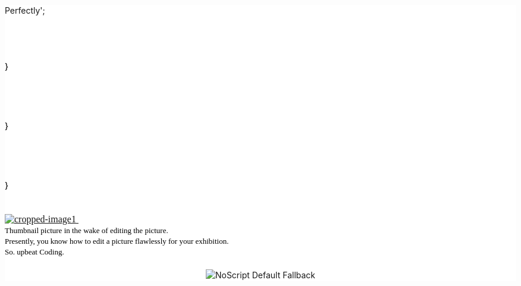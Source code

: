 Perfectly';</div><br><div style="font-family: times new roman; font-size: small;"><br></div><br><div style="font-weight: 500;"><br>}</div><br><div style="font-family: times new roman; font-size: small;"><br></div><br><div style="font-weight: 500;"><br>}</div><br><div style="font-family: times new roman; font-size: small;"><br></div><br><div style="font-weight: 500;"><br>}</div><br></pre><div style="color: black; font-family: 'times new roman'; font-size: medium; font-weight: 500; line-height: normal;"><br></div><div style="color: black; font-family: 'times new roman'; font-size: medium; font-weight: 500; line-height: normal;"><a href="http://www.larnr.com/wp-content/uploads/2015/05/cropped-image1.jpg" rel="noopener noreferer nofollow"><img alt="cropped-image1" src="http://www.larnr.com/wp-content/uploads/2015/05/cropped-image1.jpg" height="180" width="227">&nbsp;</a></div><div style="color: black; font-family: 'times new roman'; font-size: medium; font-weight: 500; line-height: normal;"><span style="font-family: &quot;times new roman&quot;; font-size: small;"><span style="font-weight: 500;">Thumbnail picture in the wake of editing the picture.&nbsp;</span></span><br><span style="font-family: &quot;times new roman&quot;; font-size: small;"><span style="font-weight: 500;">Presently, you know how to edit a picture flawlessly for your exhibition.&nbsp;</span></span><br><span style="font-family: &quot;times new roman&quot;; font-size: small;"><span style="font-weight: 500;">So. upbeat Coding.</span></span></div></div></h1></header><style amp-custom="">.thumb-post{text-align:center;margin:0;padding:0;width:100%} .thumb-post amp-img{width:100%;max-width:100%;height:auto;min-height:450px;max-height:600px;margin:0} </style>  <br><div class="thumb-post"><noscript><img src="https://scontent.fsub2-1.fna.fbcdn.net/v/t1.0-9/fr/cp0/e15/q65/17796846_1773189839677671_6977008867135609966_n.png.jpg?efg=eyJpIjoidCJ9&amp;oh=292c21d1c58e8e185a8d6c63dec60c5a&amp;oe=5957C4B8" width="650" height="350" alt="NoScript Default Fallback" title="default fallback"></noscript> </div><script>document.querySelectorAll("pre,code");
  pretext.forEach(function (el) {
    el.classList.toggle("notranslate", true);
  });</script><script>document.querySelectorAll("pre,code");
  pretext.forEach(function (el) {
    el.classList.toggle("notranslate", true);
  });</script><script>document.querySelectorAll("pre,code");
  pretext.forEach(function (el) {
    el.classList.toggle("notranslate", true);
  });</script>